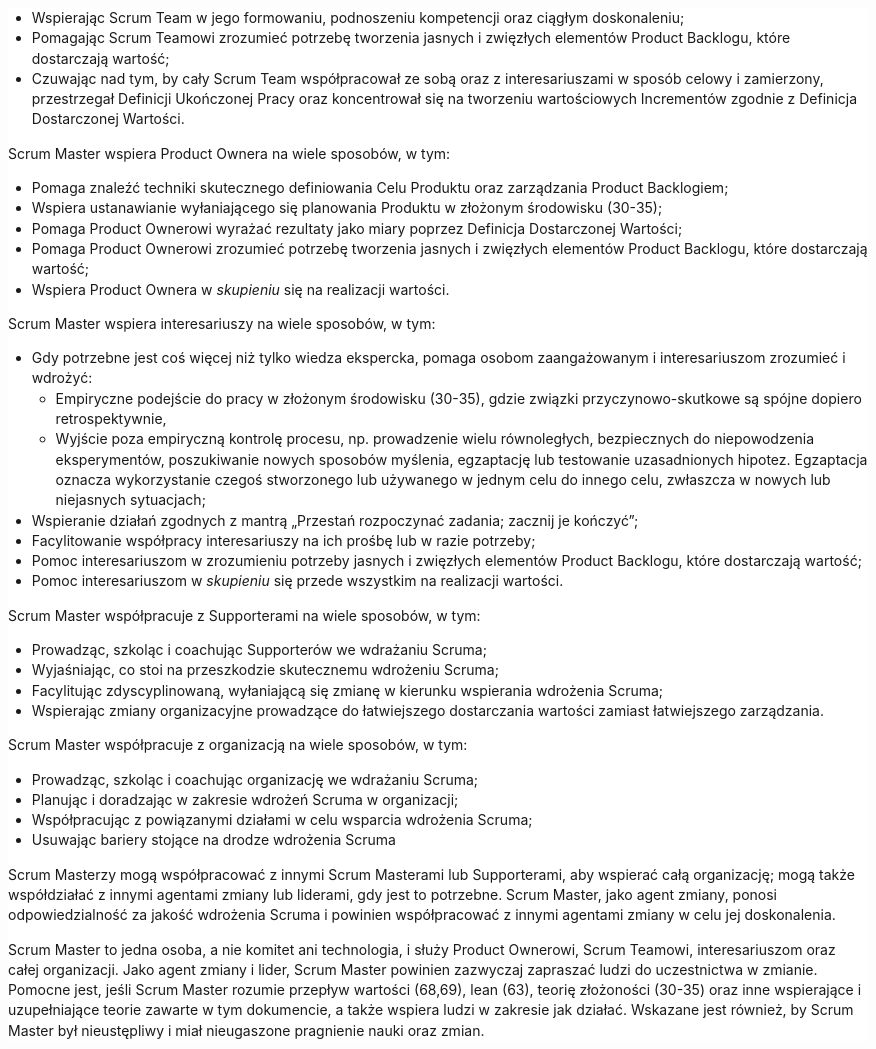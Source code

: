 - Wspierając Scrum Team w jego formowaniu, podnoszeniu kompetencji oraz ciągłym doskonaleniu;
- Pomagając Scrum Teamowi zrozumieć potrzebę tworzenia jasnych i zwięzłych elementów Product Backlogu, które dostarczają wartość;
- Czuwając nad tym, by cały Scrum Team współpracował ze sobą oraz z interesariuszami w sposób celowy i zamierzony, przestrzegał Definicji Ukończonej Pracy oraz koncentrował się na tworzeniu wartościowych Incrementów zgodnie z Definicja Dostarczonej Wartości.

Scrum Master wspiera Product Ownera na wiele sposobów, w tym:

- Pomaga znaleźć techniki skutecznego definiowania Celu Produktu oraz zarządzania Product Backlogiem;
- Wspiera ustanawianie wyłaniającego się planowania Produktu w złożonym środowisku (30-35);
- Pomaga Product Ownerowi wyrażać rezultaty jako miary poprzez Definicja Dostarczonej Wartości;
- Pomaga Product Ownerowi zrozumieć potrzebę tworzenia jasnych i zwięzłych elementów Product Backlogu, które dostarczają wartość;
- Wspiera Product Ownera w _skupieniu_ się na realizacji wartości.

Scrum Master wspiera interesariuszy na wiele sposobów, w tym:

- Gdy potrzebne jest coś więcej niż tylko wiedza ekspercka, pomaga osobom zaangażowanym i interesariuszom zrozumieć i wdrożyć:
  - Empiryczne podejście do pracy w złożonym środowisku (30-35), gdzie związki przyczynowo-skutkowe są spójne dopiero retrospektywnie,
  - Wyjście poza empiryczną kontrolę procesu, np. prowadzenie wielu równoległych, bezpiecznych do niepowodzenia eksperymentów, poszukiwanie nowych sposobów myślenia, egzaptację lub testowanie uzasadnionych hipotez. Egzaptacja oznacza wykorzystanie czegoś stworzonego lub używanego w jednym celu do innego celu, zwłaszcza w nowych lub niejasnych sytuacjach;
- Wspieranie działań zgodnych z mantrą „Przestań rozpoczynać zadania; zacznij je kończyć”;
- Facylitowanie współpracy interesariuszy na ich prośbę lub w razie potrzeby;
- Pomoc interesariuszom w zrozumieniu potrzeby jasnych i zwięzłych elementów Product Backlogu, które dostarczają wartość;
- Pomoc interesariuszom w _skupieniu_ się przede wszystkim na realizacji wartości.

Scrum Master współpracuje z Supporterami na wiele sposobów, w tym:

- Prowadząc, szkoląc i coachując Supporterów we wdrażaniu Scruma;
- Wyjaśniając, co stoi na przeszkodzie skutecznemu wdrożeniu Scruma;
- Facylitując zdyscyplinowaną, wyłaniającą się zmianę w kierunku wspierania wdrożenia Scruma;
- Wspierając zmiany organizacyjne prowadzące do łatwiejszego dostarczania wartości zamiast łatwiejszego zarządzania.

Scrum Master współpracuje z organizacją na wiele sposobów, w tym:

- Prowadząc, szkoląc i coachując organizację we wdrażaniu Scruma;
- Planując i doradzając w zakresie wdrożeń Scruma w organizacji;
- Współpracując z powiązanymi działami w celu wsparcia wdrożenia Scruma;
- Usuwając bariery stojące na drodze wdrożenia Scruma

Scrum Masterzy mogą współpracować z innymi Scrum Masterami lub Supporterami, aby wspierać całą organizację; mogą także współdziałać z innymi agentami zmiany lub liderami, gdy jest to potrzebne. Scrum Master, jako agent zmiany, ponosi odpowiedzialność za jakość wdrożenia Scruma i powinien współpracować z innymi agentami zmiany w celu jej doskonalenia.

Scrum Master to jedna osoba, a nie komitet ani technologia, i służy Product Ownerowi, Scrum Teamowi, interesariuszom oraz całej organizacji. Jako agent zmiany i lider, Scrum Master powinien zazwyczaj zapraszać ludzi do uczestnictwa w zmianie. Pomocne jest, jeśli Scrum Master rozumie przepływ wartości (68,69), lean (63), teorię złożoności (30-35) oraz inne wspierające i uzupełniające teorie zawarte w tym dokumencie, a także wspiera ludzi w zakresie jak działać. Wskazane jest również, by Scrum Master był nieustępliwy i miał nieugaszone pragnienie nauki oraz zmian.
